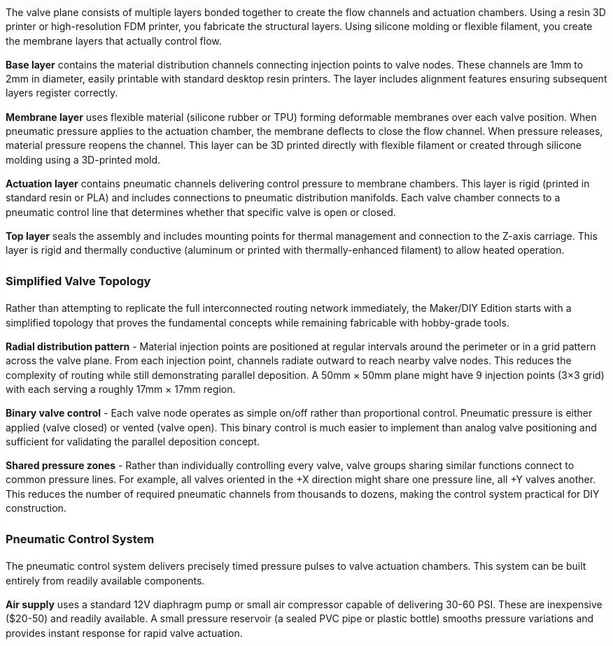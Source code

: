 The valve plane consists of multiple layers bonded together to create the flow channels and actuation chambers. Using a resin 3D printer or high-resolution FDM printer, you fabricate the structural layers. Using silicone molding or flexible filament, you create the membrane layers that actually control flow.

**Base layer** contains the material distribution channels connecting injection points to valve nodes. These channels are 1mm to 2mm in diameter, easily printable with standard desktop resin printers. The layer includes alignment features ensuring subsequent layers register correctly.

**Membrane layer** uses flexible material (silicone rubber or TPU) forming deformable membranes over each valve position. When pneumatic pressure applies to the actuation chamber, the membrane deflects to close the flow channel. When pressure releases, material pressure reopens the channel. This layer can be 3D printed directly with flexible filament or created through silicone molding using a 3D-printed mold.

**Actuation layer** contains pneumatic channels delivering control pressure to membrane chambers. This layer is rigid (printed in standard resin or PLA) and includes connections to pneumatic distribution manifolds. Each valve chamber connects to a pneumatic control line that determines whether that specific valve is open or closed.

**Top layer** seals the assembly and includes mounting points for thermal management and connection to the Z-axis carriage. This layer is rigid and thermally conductive (aluminum or printed with thermally-enhanced filament) to allow heated operation.

### Simplified Valve Topology

Rather than attempting to replicate the full interconnected routing network immediately, the Maker/DIY Edition starts with a simplified topology that proves the fundamental concepts while remaining fabricable with hobby-grade tools.

**Radial distribution pattern** - Material injection points are positioned at regular intervals around the perimeter or in a grid pattern across the valve plane. From each injection point, channels radiate outward to reach nearby valve nodes. This reduces the complexity of routing while still demonstrating parallel deposition. A 50mm × 50mm plane might have 9 injection points (3×3 grid) with each serving a roughly 17mm × 17mm region.

**Binary valve control** - Each valve node operates as simple on/off rather than proportional control. Pneumatic pressure is either applied (valve closed) or vented (valve open). This binary control is much easier to implement than analog valve positioning and sufficient for validating the parallel deposition concept.

**Shared pressure zones** - Rather than individually controlling every valve, valve groups sharing similar functions connect to common pressure lines. For example, all valves oriented in the +X direction might share one pressure line, all +Y valves another. This reduces the number of required pneumatic channels from thousands to dozens, making the control system practical for DIY construction.

### Pneumatic Control System

The pneumatic control system delivers precisely timed pressure pulses to valve actuation chambers. This system can be built entirely from readily available components.

**Air supply** uses a standard 12V diaphragm pump or small air compressor capable of delivering 30-60 PSI. These are inexpensive ($20-50) and readily available. A small pressure reservoir (a sealed PVC pipe or plastic bottle) smooths pressure variations and provides instant response for rapid valve actuation.
